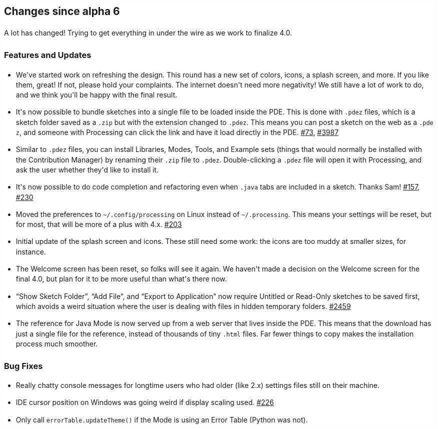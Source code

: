 
## Changes since alpha 6

A lot has changed! Trying to get everything in under the wire as we work to finalize 4.0.


### Features and Updates

* We've started work on refreshing the design. This round has a new set of colors, icons, a splash screen, and more. If you like them, great! If not, please hold your complaints. The internet doesn't need more negativity! We still have a lot of work to do, and we think you'll be happy with the final result.

* It's now possible to bundle sketches into a single file to be loaded inside the PDE. This is done with `.pdez` files, which is a sketch folder saved as a `.zip` but with the extension changed to `.pdez`. This means you can post a sketch on the web as a `.pdez`, and someone with Processing can click the link and have it load directly in the PDE. [#73](https://github.com/processing/processing/issues/73), [#3987](https://github.com/processing/processing/issues/3987)

* Similar to `.pdez` files, you can install Libraries, Modes, Tools, and Example sets (things that would normally be installed with the Contribution Manager) by renaming their `.zip` file to `.pdez`. Double-clicking a `.pdez` file will open it with Processing, and ask the user whether they'd like to install it.

* It's now possible to do code completion and refactoring even when `.java` tabs are included in a sketch. Thanks Sam! [#157](https://github.com/processing/processing4/issues/157), [#230](https://github.com/processing/processing4/pull/230)

* Moved the preferences to `~/.config/processing` on Linux instead of `~/.processing`. This means your settings will be reset, but for most, that will be more of a plus with 4.x. [#203]( https://github.com/processing/processing4/issues/203)

* Initial update of the splash screen and icons. These still need some work: the icons are too muddy at smaller sizes, for instance.

* The Welcome screen has been reset, so folks will see it again. We haven't made a decision on the Welcome screen for the final 4.0, but plan for it to be more useful than what's there now.

* “Show Sketch Folder”, “Add File”, and “Export to Application” now require Untitled or Read-Only sketches to be saved first, which avoids a weird situation where the user is dealing with files in hidden temporary folders. [#2459](https://github.com/processing/processing/issues/2459)

* The reference for Java Mode is now served up from a web server that lives inside the PDE. This means that the download has just a single file for the reference, instead of thousands of tiny `.html` files. Far fewer things to copy makes the installation process much smoother.


### Bug Fixes

* Really chatty console messages for longtime users who had older (like 2.x) settings files still on their machine.

* IDE cursor position on Windows was going weird if display scaling used. [#226](https://github.com/processing/processing4/issues/226)

* Only call `errorTable.updateTheme()` if the Mode is using an Error Table (Python was not).
